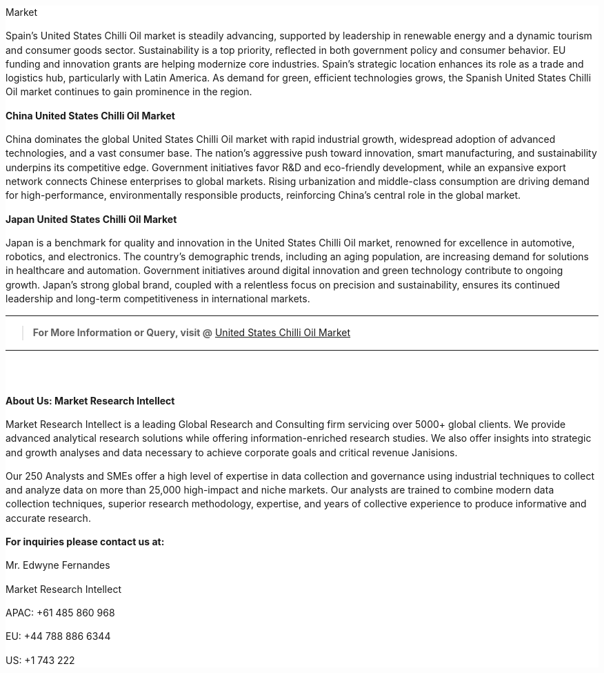 Market</strong></p><p class="" data-start="4424" data-end="4975">Spain&rsquo;s United States Chilli Oil market is steadily advancing, supported by leadership in renewable energy and a dynamic tourism and consumer goods sector. Sustainability is a top priority, reflected in both government policy and consumer behavior. EU funding and innovation grants are helping modernize core industries. Spain&rsquo;s strategic location enhances its role as a trade and logistics hub, particularly with Latin America. As demand for green, efficient technologies grows, the Spanish United States Chilli Oil market continues to gain prominence in the region.</p><p class="" data-start="4977" data-end="5589"><strong data-start="4977" data-end="4998">China United States Chilli Oil Market</strong></p><p class="" data-start="4977" data-end="5589">China dominates the global United States Chilli Oil market with rapid industrial growth, widespread adoption of advanced technologies, and a vast consumer base. The nation&rsquo;s aggressive push toward innovation, smart manufacturing, and sustainability underpins its competitive edge. Government initiatives favor R&amp;D and eco-friendly development, while an expansive export network connects Chinese enterprises to global markets. Rising urbanization and middle-class consumption are driving demand for high-performance, environmentally responsible products, reinforcing China&rsquo;s central role in the global market.</p><p class="" data-start="5591" data-end="6162"><strong data-start="5591" data-end="5612">Japan United States Chilli Oil Market</strong></p><p class="" data-start="5591" data-end="6162">Japan is a benchmark for quality and innovation in the United States Chilli Oil market, renowned for excellence in automotive, robotics, and electronics. The country&rsquo;s demographic trends, including an aging population, are increasing demand for solutions in healthcare and automation. Government initiatives around digital innovation and green technology contribute to ongoing growth. Japan&rsquo;s strong global brand, coupled with a relentless focus on precision and sustainability, ensures its continued leadership and long-term competitiveness in international markets.</p><hr /><blockquote><p><span class="font-[700]"><strong>For More Information or Query, visit&nbsp;@</strong>&nbsp;</span><span class="font-[700]"><a href="https://www.marketresearchintellect.com/product/global-chilli-oil-market/?utm_source=Linkedin&utm_medium=019" target="_blank" data-tracking-control-name="article-ssr-frontend-pulse_little-text-block" data-tracking-will-navigate="" data-test-link="">United States Chilli Oil Market</a></span></p></blockquote><hr /><h3>&nbsp;</h3><p><strong><span class="font-[700]">About Us: Market Research Intellect</span></strong></p><p><span class="">Market Research Intellect is a leading Global Research and Consulting firm servicing over 5000+ global clients. We provide advanced analytical research solutions while offering information-enriched research studies.&nbsp;</span>We also offer insights into strategic and growth analyses and data necessary to achieve corporate goals and critical revenue Janisions.</p><p><span class="">Our 250 Analysts and SMEs offer a high level of expertise in data collection and governance using industrial techniques to collect and analyze data on more than 25,000 high-impact and niche markets. Our analysts are trained to combine modern data collection techniques, superior research methodology, expertise, and years of collective experience to produce informative and accurate research.</span></p><p><strong>For inquiries please contact us at:</strong></p><p>Mr. Edwyne Fernandes</p><p>Market Research Intellect</p><p>APAC: +61 485 860 968</p><p>EU: +44 788 886 6344</p><p>US: +1 743 222